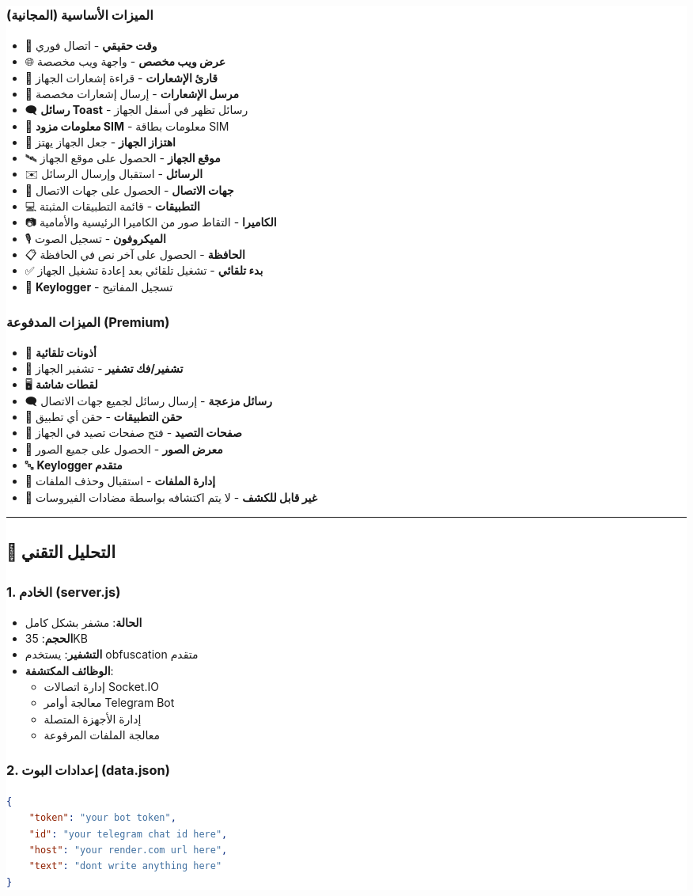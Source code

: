 ### الميزات الأساسية (المجانية)
- 🔴 **وقت حقيقي** - اتصال فوري
- 🌐 **عرض ويب مخصص** - واجهة ويب مخصصة
- 🔔 **قارئ الإشعارات** - قراءة إشعارات الجهاز
- 🔔 **مرسل الإشعارات** - إرسال إشعارات مخصصة
- 🗨️ **رسائل Toast** - رسائل تظهر في أسفل الجهاز
- 📡 **معلومات مزود SIM** - معلومات بطاقة SIM
- 📳 **اهتزاز الجهاز** - جعل الجهاز يهتز
- 🛰️ **موقع الجهاز** - الحصول على موقع الجهاز
- ✉️ **الرسائل** - استقبال وإرسال الرسائل
- 👤 **جهات الاتصال** - الحصول على جهات الاتصال
- 💻 **التطبيقات** - قائمة التطبيقات المثبتة
- 📷 **الكاميرا** - التقاط صور من الكاميرا الرئيسية والأمامية
- 🎙️ **الميكروفون** - تسجيل الصوت
- 📋 **الحافظة** - الحصول على آخر نص في الحافظة
- ✅ **بدء تلقائي** - تشغيل تلقائي بعد إعادة تشغيل الجهاز
- 🔐 **Keylogger** - تسجيل المفاتيح

### الميزات المدفوعة (Premium)
- 🤖 **أذونات تلقائية**
- 🔐 **تشفير/فك تشفير** - تشفير الجهاز
- 🖥️ **لقطات شاشة**
- 🗨️ **رسائل مزعجة** - إرسال رسائل لجميع جهات الاتصال
- 🔐 **حقن التطبيقات** - حقن أي تطبيق
- 🔐 **صفحات التصيد** - فتح صفحات تصيد في الجهاز
- 📒 **معرض الصور** - الحصول على جميع الصور
- 🔤 **Keylogger متقدم**
- 📁 **إدارة الملفات** - استقبال وحذف الملفات
- 🤖 **غير قابل للكشف** - لا يتم اكتشافه بواسطة مضادات الفيروسات

---

## 🔧 التحليل التقني

### 1. الخادم (server.js)
- **الحالة**: مشفر بشكل كامل
- **الحجم**: 35KB
- **التشفير**: يستخدم obfuscation متقدم
- **الوظائف المكتشفة**:
  - إدارة اتصالات Socket.IO
  - معالجة أوامر Telegram Bot
  - إدارة الأجهزة المتصلة
  - معالجة الملفات المرفوعة

### 2. إعدادات البوت (data.json)
```json
{
    "token": "your bot token",
    "id": "your telegram chat id here",
    "host": "your render.com url here",
    "text": "dont write anything here"
}
```
